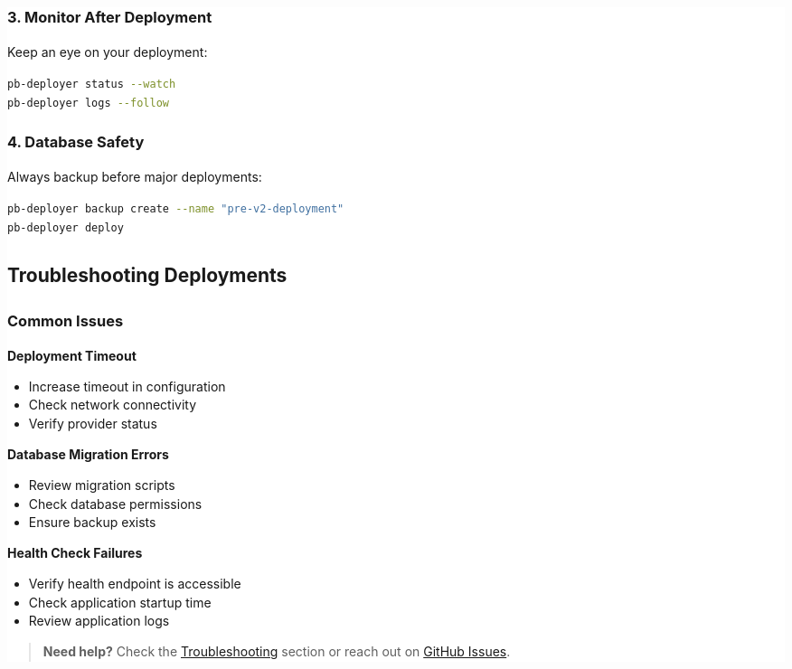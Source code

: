 ### 3. Monitor After Deployment

Keep an eye on your deployment:

```bash
pb-deployer status --watch
pb-deployer logs --follow
```

### 4. Database Safety

Always backup before major deployments:

```bash
pb-deployer backup create --name "pre-v2-deployment"
pb-deployer deploy
```

## Troubleshooting Deployments

### Common Issues

**Deployment Timeout**
- Increase timeout in configuration
- Check network connectivity
- Verify provider status

**Database Migration Errors**
- Review migration scripts
- Check database permissions
- Ensure backup exists

**Health Check Failures**
- Verify health endpoint is accessible
- Check application startup time
- Review application logs

> **Need help?** Check the [Troubleshooting](#troubleshooting) section or reach out on [GitHub Issues](https://github.com/your-username/pb-deployer/issues).